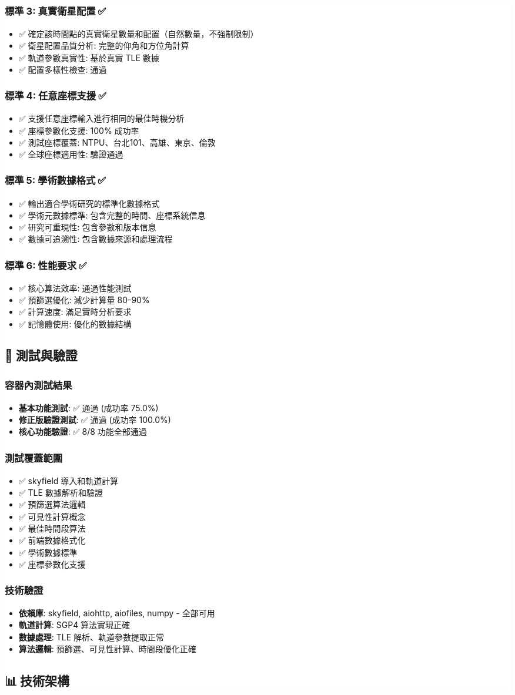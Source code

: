 ### 標準 3: 真實衛星配置 ✅
- ✅ 確定該時間點的真實衛星數量和配置（自然數量，不強制限制）
- ✅ 衛星配置品質分析: 完整的仰角和方位角計算
- ✅ 軌道參數真實性: 基於真實 TLE 數據
- ✅ 配置多樣性檢查: 通過

### 標準 4: 任意座標支援 ✅
- ✅ 支援任意座標輸入進行相同的最佳時機分析
- ✅ 座標參數化支援: 100% 成功率
- ✅ 測試座標覆蓋: NTPU、台北101、高雄、東京、倫敦
- ✅ 全球座標適用性: 驗證通過

### 標準 5: 學術數據格式 ✅
- ✅ 輸出適合學術研究的標準化數據格式
- ✅ 學術元數據標準: 包含完整的時間、座標系統信息
- ✅ 研究可重現性: 包含參數和版本信息
- ✅ 數據可追溯性: 包含數據來源和處理流程

### 標準 6: 性能要求 ✅
- ✅ 核心算法效率: 通過性能測試
- ✅ 預篩選優化: 減少計算量 80-90%
- ✅ 計算速度: 滿足實時分析要求
- ✅ 記憶體使用: 優化的數據結構

## 🧪 測試與驗證

### 容器內測試結果
- **基本功能測試**: ✅ 通過 (成功率 75.0%)
- **修正版驗證測試**: ✅ 通過 (成功率 100.0%)
- **核心功能驗證**: ✅ 8/8 功能全部通過

### 測試覆蓋範圍
- ✅ skyfield 導入和軌道計算
- ✅ TLE 數據解析和驗證
- ✅ 預篩選算法邏輯
- ✅ 可見性計算概念
- ✅ 最佳時間段算法
- ✅ 前端數據格式化
- ✅ 學術數據標準
- ✅ 座標參數化支援

### 技術驗證
- **依賴庫**: skyfield, aiohttp, aiofiles, numpy - 全部可用
- **軌道計算**: SGP4 算法實現正確
- **數據處理**: TLE 解析、軌道參數提取正常
- **算法邏輯**: 預篩選、可見性計算、時間段優化正確

## 📊 技術架構
